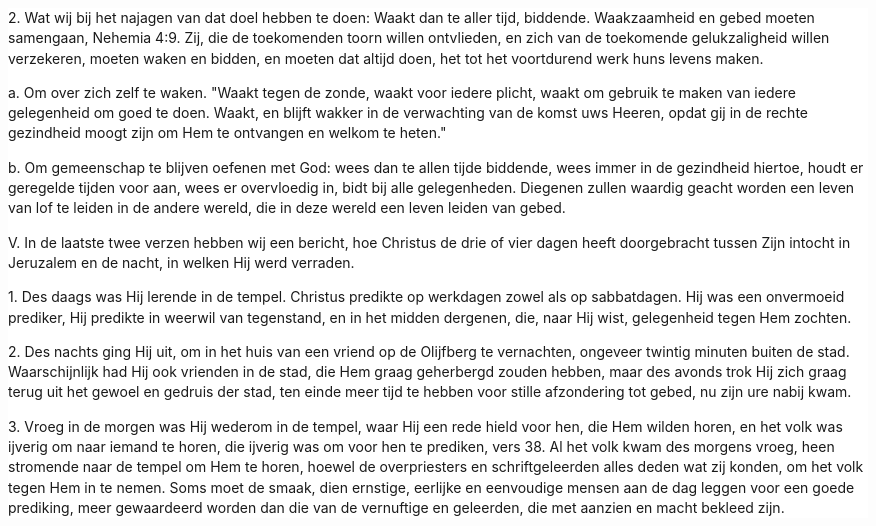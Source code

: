 2\. Wat wij bij het najagen van dat doel hebben te doen: Waakt dan te aller tijd, biddende. Waakzaamheid en gebed moeten samengaan, Nehemia 4:9. Zij, die de toekomenden toorn willen ontvlieden, en zich van de toekomende gelukzaligheid willen verzekeren, moeten waken en bidden, en moeten dat altijd doen, het tot het voortdurend werk huns levens maken. 

a. Om over zich zelf te waken. "Waakt tegen de zonde, waakt voor iedere plicht, waakt om gebruik te maken van iedere gelegenheid om goed te doen. Waakt, en blijft wakker in de verwachting van de komst uws Heeren, opdat gij in de rechte gezindheid moogt zijn om Hem te ontvangen en welkom te heten." 

b. Om gemeenschap te blijven oefenen met God: wees dan te allen tijde biddende, wees immer in de gezindheid hiertoe, houdt er geregelde tijden voor aan, wees er overvloedig in, bidt bij alle gelegenheden. Diegenen zullen waardig geacht worden een leven van lof te leiden in de andere wereld, die in deze wereld een leven leiden van gebed. 

V. In de laatste twee verzen hebben wij een bericht, hoe Christus de drie of vier dagen heeft doorgebracht tussen Zijn intocht in Jeruzalem en de nacht, in welken Hij werd verraden. 

1\. Des daags was Hij lerende in de tempel. Christus predikte op werkdagen zowel als op sabbatdagen. Hij was een onvermoeid prediker, Hij predikte in weerwil van tegenstand, en in het midden dergenen, die, naar Hij wist, gelegenheid tegen Hem zochten. 

2\. Des nachts ging Hij uit, om in het huis van een vriend op de Olijfberg te vernachten, ongeveer twintig minuten buiten de stad. Waarschijnlijk had Hij ook vrienden in de stad, die Hem graag geherbergd zouden hebben, maar des avonds trok Hij zich graag terug uit het gewoel en gedruis der stad, ten einde meer tijd te hebben voor stille afzondering tot gebed, nu zijn ure nabij kwam. 

3\. Vroeg in de morgen was Hij wederom in de tempel, waar Hij een rede hield voor hen, die Hem wilden horen, en het volk was ijverig om naar iemand te horen, die ijverig was om voor hen te prediken, vers 38. Al het volk kwam des morgens vroeg, heen stromende naar de tempel om Hem te horen, hoewel de overpriesters en schriftgeleerden alles deden wat zij konden, om het volk tegen Hem in te nemen. Soms moet de smaak, dien ernstige, eerlijke en eenvoudige mensen aan de dag leggen voor een goede prediking, meer gewaardeerd worden dan die van de vernuftige en geleerden, die met aanzien en macht bekleed zijn. 

 
